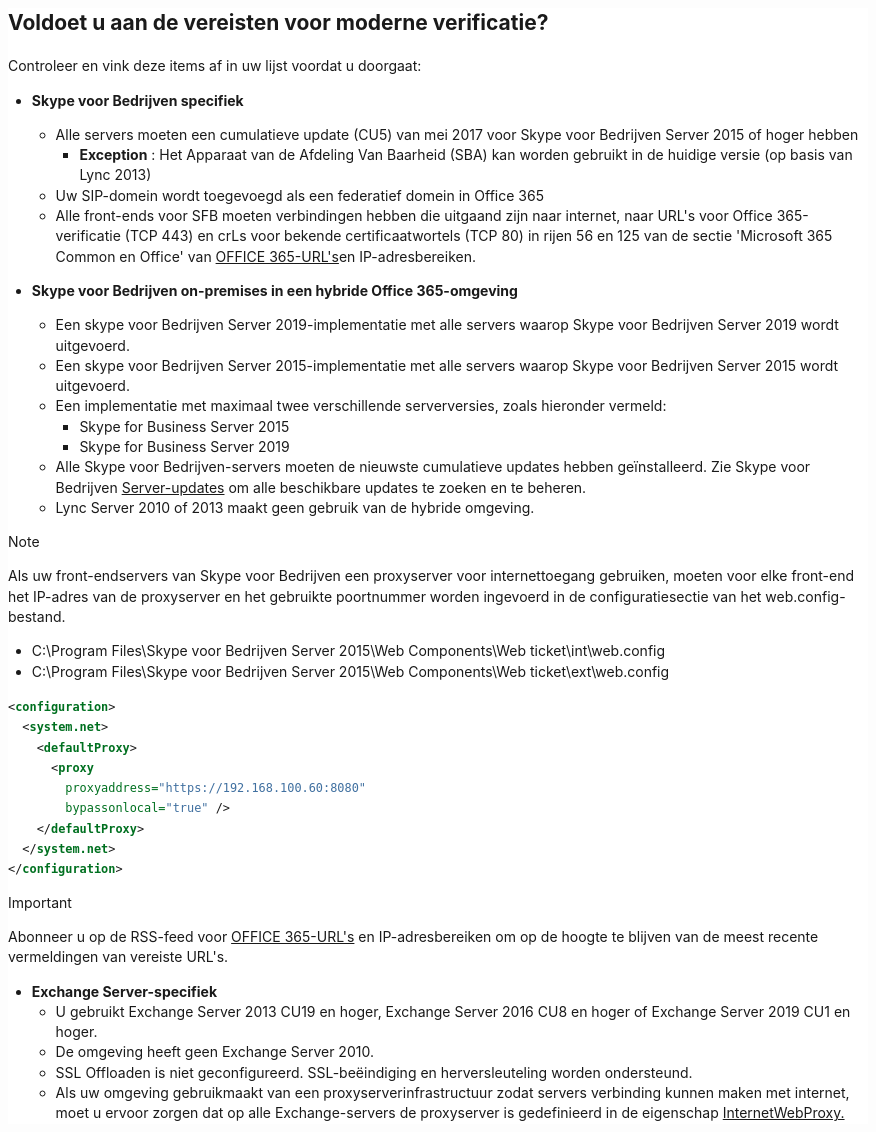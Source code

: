 ## <a name="do-you-meet-modern-authentication-prerequisites"></a>Voldoet u aan de vereisten voor moderne verificatie?

Controleer en vink deze items af in uw lijst voordat u doorgaat:

- **Skype voor Bedrijven specifiek**
  - Alle servers moeten een cumulatieve update (CU5) van mei 2017 voor Skype voor Bedrijven Server 2015 of hoger hebben
    - **Exception** : Het Apparaat van de Afdeling Van Baarheid (SBA) kan worden gebruikt in de huidige versie (op basis van Lync 2013)
  - Uw SIP-domein wordt toegevoegd als een federatief domein in Office 365
  - Alle front-ends voor SFB moeten verbindingen hebben die uitgaand zijn naar internet, naar URL's voor Office 365-verificatie (TCP 443) en crLs voor bekende certificaatwortels (TCP 80) in rijen 56 en 125 van de sectie 'Microsoft 365 Common en Office' van [OFFICE 365-URL's](urls-and-ip-address-ranges.md)en IP-adresbereiken.

- **Skype voor Bedrijven on-premises in een hybride Office 365-omgeving**
  - Een skype voor Bedrijven Server 2019-implementatie met alle servers waarop Skype voor Bedrijven Server 2019 wordt uitgevoerd.
  - Een skype voor Bedrijven Server 2015-implementatie met alle servers waarop Skype voor Bedrijven Server 2015 wordt uitgevoerd.
  - Een implementatie met maximaal twee verschillende serverversies, zoals hieronder vermeld:
    - Skype for Business Server 2015
    - Skype for Business Server 2019
  - Alle Skype voor Bedrijven-servers moeten de nieuwste cumulatieve updates hebben geïnstalleerd. Zie Skype voor Bedrijven [Server-updates](https://docs.microsoft.com/skypeforbusiness/sfb-server-updates) om alle beschikbare updates te zoeken en te beheren.
  - Lync Server 2010 of 2013 maakt geen gebruik van de hybride omgeving.

>[!NOTE]
>Als uw front-endservers van Skype voor Bedrijven een proxyserver voor internettoegang gebruiken, moeten voor elke front-end het IP-adres van de proxyserver en het gebruikte poortnummer worden ingevoerd in de configuratiesectie van het web.config-bestand.

- C:\Program Files\Skype voor Bedrijven Server 2015\Web Components\Web ticket\int\web.config
- C:\Program Files\Skype voor Bedrijven Server 2015\Web Components\Web ticket\ext\web.config

```xml
<configuration>
  <system.net>
    <defaultProxy>
      <proxy
        proxyaddress="https://192.168.100.60:8080"
        bypassonlocal="true" />
    </defaultProxy>
  </system.net>
</configuration>
```

> [!IMPORTANT]
> Abonneer u op de RSS-feed voor [OFFICE 365-URL's](urls-and-ip-address-ranges.md) en IP-adresbereiken om op de hoogte te blijven van de meest recente vermeldingen van vereiste URL's.

- **Exchange Server-specifiek**
  - U gebruikt Exchange Server 2013 CU19 en hoger, Exchange Server 2016 CU8 en hoger of Exchange Server 2019 CU1 en hoger.
  - De omgeving heeft geen Exchange Server 2010.
  - SSL Offloaden is niet geconfigureerd. SSL-beëindiging en herversleuteling worden ondersteund.
  - Als uw omgeving gebruikmaakt van een proxyserverinfrastructuur zodat servers verbinding kunnen maken met internet, moet u ervoor zorgen dat op alle Exchange-servers de proxyserver is gedefinieerd in de eigenschap [InternetWebProxy.](https://technet.microsoft.com/library/bb123716%28v=exchg.160%29.aspx)

